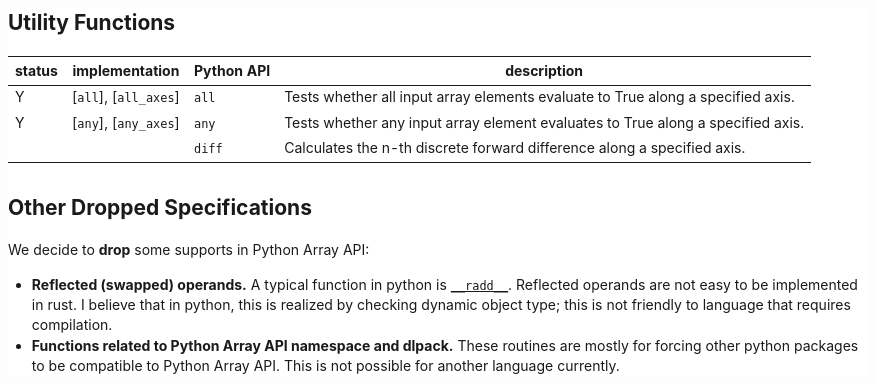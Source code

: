 ## Utility Functions

| status | implementation | Python API | description |
|-|-|-|-|
| Y | [`all`], [`all_axes`] | `all` | Tests whether all input array elements evaluate to True along a specified axis. |
| Y | [`any`], [`any_axes`] | `any` | Tests whether any input array element evaluates to True along a specified axis. |
| | | `diff` | Calculates the n-th discrete forward difference along a specified axis. |

## Other Dropped Specifications

We decide to **drop** some supports in Python Array API:
- **Reflected (swapped) operands.** A typical function in python is [`__radd__`](https://docs.python.org/3/reference/datamodel.html#object.__radd__). Reflected operands are not easy to be implemented in rust. I believe that in python, this is realized by checking dynamic object type; this is not friendly to language that requires compilation.
- **Functions related to Python Array API namespace and dlpack.** These routines are mostly for forcing other python packages to be compatible to Python Array API. This is not possible for another language currently.


[^2]: To use remainder (modular) function correctly, one may use `rt::rem` (as function), instead of using `x1 % x2` (as operator) or `x1.rem(x2)` (as associated method). In this crate, the latter two will call [`matmul()`].
